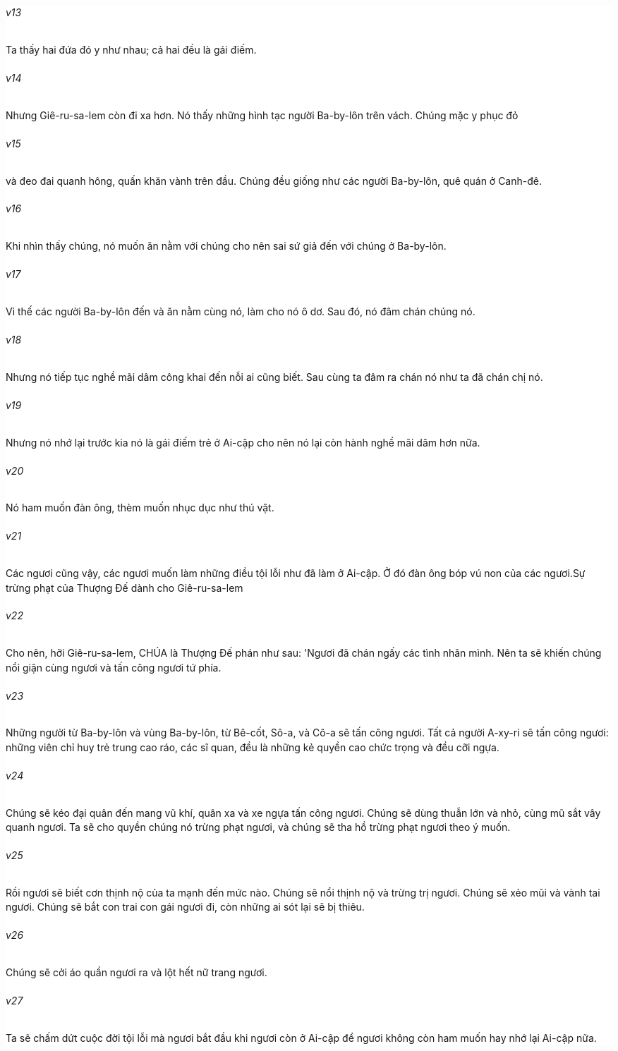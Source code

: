 ###### v13 
Ta thấy hai đứa đó y như nhau; cả hai đều là gái điếm. 

###### v14 
Nhưng Giê-ru-sa-lem còn đi xa hơn. Nó thấy những hình tạc người Ba-by-lôn trên vách. Chúng mặc y phục đỏ 

###### v15 
và đeo đai quanh hông, quấn khăn vành trên đầu. Chúng đều giống như các người Ba-by-lôn, quê quán ở Canh-đê. 

###### v16 
Khi nhìn thấy chúng, nó muốn ăn nằm với chúng cho nên sai sứ giả đến với chúng ở Ba-by-lôn. 

###### v17 
Vì thế các người Ba-by-lôn đến và ăn nằm cùng nó, làm cho nó ô dơ. Sau đó, nó đâm chán chúng nó. 

###### v18 
Nhưng nó tiếp tục nghề mãi dâm công khai đến nỗi ai cũng biết. Sau cùng ta đâm ra chán nó như ta đã chán chị nó. 

###### v19 
Nhưng nó nhớ lại trước kia nó là gái điếm trẻ ở Ai-cập cho nên nó lại còn hành nghề mãi dâm hơn nữa. 

###### v20 
Nó ham muốn đàn ông, thèm muốn nhục dục như thú vật. 

###### v21 
Các ngươi cũng vậy, các ngươi muốn làm những điều tội lỗi như đã làm ở Ai-cập. Ở đó đàn ông bóp vú non của các ngươi.Sự trừng phạt của Thượng Đế dành cho Giê-ru-sa-lem 

###### v22 
Cho nên, hỡi Giê-ru-sa-lem, CHÚA là Thượng Đế phán như sau: 'Ngươi đã chán ngấy các tình nhân mình. Nên ta sẽ khiến chúng nổi giận cùng ngươi và tấn công ngươi tứ phía. 

###### v23 
Những người từ Ba-by-lôn và vùng Ba-by-lôn, từ Bê-cốt, Sô-a, và Cô-a sẽ tấn công ngươi. Tất cả người A-xy-ri sẽ tấn công ngươi: những viên chỉ huy trẻ trung cao ráo, các sĩ quan, đều là những kẻ quyền cao chức trọng và đều cỡi ngựa. 

###### v24 
Chúng sẽ kéo đại quân đến mang vũ khí, quân xa và xe ngựa tấn công ngươi. Chúng sẽ dùng thuẫn lớn và nhỏ, cùng mũ sắt vây quanh ngươi. Ta sẽ cho quyền chúng nó trừng phạt ngươi, và chúng sẽ tha hồ trừng phạt ngươi theo ý muốn. 

###### v25 
Rồi ngươi sẽ biết cơn thịnh nộ của ta mạnh đến mức nào. Chúng sẽ nổi thịnh nộ và trừng trị ngươi. Chúng sẽ xẻo mũi và vành tai ngươi. Chúng sẽ bắt con trai con gái ngươi đi, còn những ai sót lại sẽ bị thiêu. 

###### v26 
Chúng sẽ cởi áo quần ngươi ra và lột hết nữ trang ngươi. 

###### v27 
Ta sẽ chấm dứt cuộc đời tội lỗi mà ngươi bắt đầu khi ngươi còn ở Ai-cập để ngươi không còn ham muốn hay nhớ lại Ai-cập nữa. 
